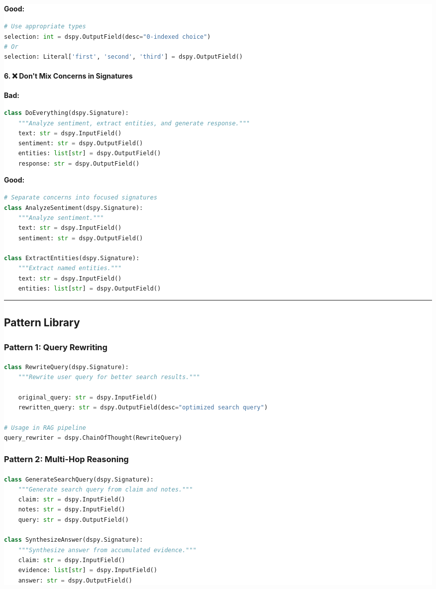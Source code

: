 **Good:**
```python
# Use appropriate types
selection: int = dspy.OutputField(desc="0-indexed choice")
# Or
selection: Literal['first', 'second', 'third'] = dspy.OutputField()
```

#### 6. **❌ Don't Mix Concerns in Signatures**

**Bad:**
```python
class DoEverything(dspy.Signature):
    """Analyze sentiment, extract entities, and generate response."""
    text: str = dspy.InputField()
    sentiment: str = dspy.OutputField()
    entities: list[str] = dspy.OutputField()
    response: str = dspy.OutputField()
```

**Good:**
```python
# Separate concerns into focused signatures
class AnalyzeSentiment(dspy.Signature):
    """Analyze sentiment."""
    text: str = dspy.InputField()
    sentiment: str = dspy.OutputField()

class ExtractEntities(dspy.Signature):
    """Extract named entities."""
    text: str = dspy.InputField()
    entities: list[str] = dspy.OutputField()
```

---

## Pattern Library

### Pattern 1: Query Rewriting

```python
class RewriteQuery(dspy.Signature):
    """Rewrite user query for better search results."""

    original_query: str = dspy.InputField()
    rewritten_query: str = dspy.OutputField(desc="optimized search query")

# Usage in RAG pipeline
query_rewriter = dspy.ChainOfThought(RewriteQuery)
```

### Pattern 2: Multi-Hop Reasoning

```python
class GenerateSearchQuery(dspy.Signature):
    """Generate search query from claim and notes."""
    claim: str = dspy.InputField()
    notes: str = dspy.InputField()
    query: str = dspy.OutputField()

class SynthesizeAnswer(dspy.Signature):
    """Synthesize answer from accumulated evidence."""
    claim: str = dspy.InputField()
    evidence: list[str] = dspy.InputField()
    answer: str = dspy.OutputField()

```